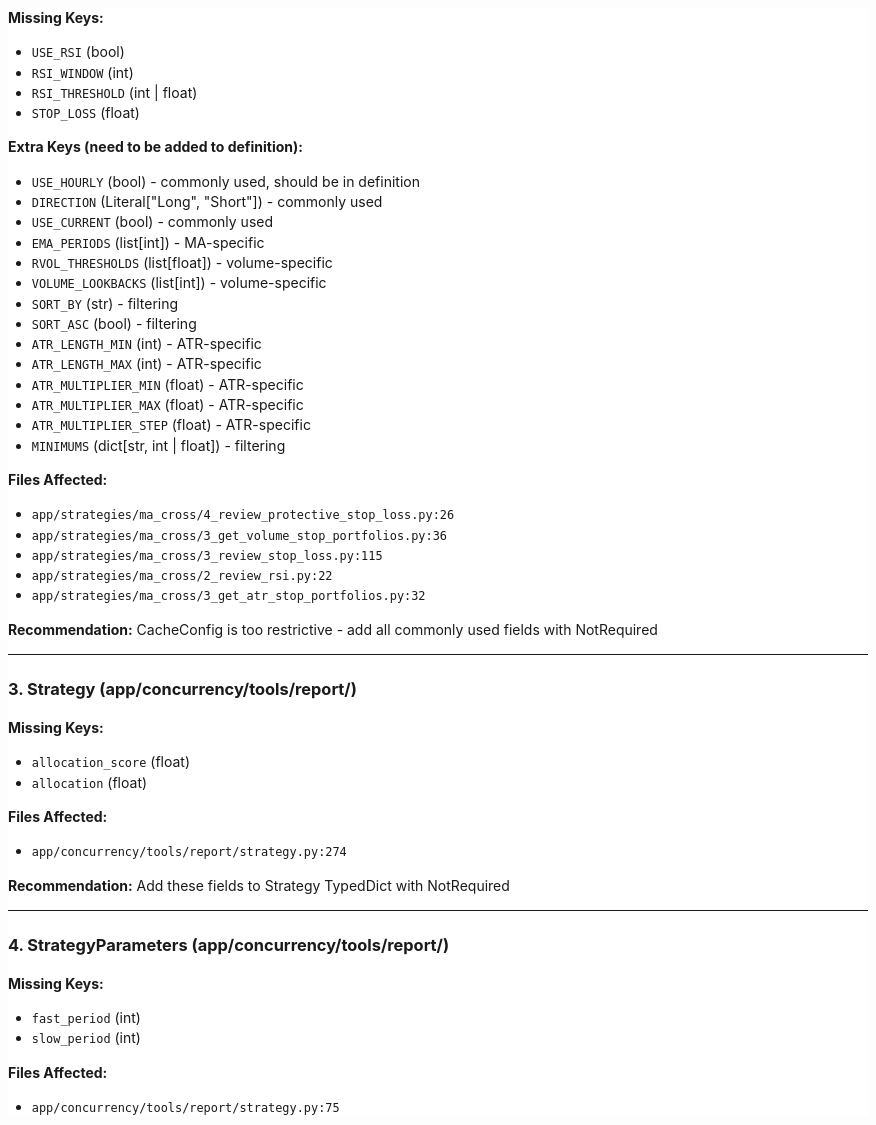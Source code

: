 **Missing Keys:**
- `USE_RSI` (bool)
- `RSI_WINDOW` (int)
- `RSI_THRESHOLD` (int | float)
- `STOP_LOSS` (float)

**Extra Keys (need to be added to definition):**
- `USE_HOURLY` (bool) - commonly used, should be in definition
- `DIRECTION` (Literal["Long", "Short"]) - commonly used
- `USE_CURRENT` (bool) - commonly used
- `EMA_PERIODS` (list[int]) - MA-specific
- `RVOL_THRESHOLDS` (list[float]) - volume-specific
- `VOLUME_LOOKBACKS` (list[int]) - volume-specific
- `SORT_BY` (str) - filtering
- `SORT_ASC` (bool) - filtering
- `ATR_LENGTH_MIN` (int) - ATR-specific
- `ATR_LENGTH_MAX` (int) - ATR-specific
- `ATR_MULTIPLIER_MIN` (float) - ATR-specific
- `ATR_MULTIPLIER_MAX` (float) - ATR-specific
- `ATR_MULTIPLIER_STEP` (float) - ATR-specific
- `MINIMUMS` (dict[str, int | float]) - filtering

**Files Affected:**
- `app/strategies/ma_cross/4_review_protective_stop_loss.py:26`
- `app/strategies/ma_cross/3_get_volume_stop_portfolios.py:36`
- `app/strategies/ma_cross/3_review_stop_loss.py:115`
- `app/strategies/ma_cross/2_review_rsi.py:22`
- `app/strategies/ma_cross/3_get_atr_stop_portfolios.py:32`

**Recommendation:** CacheConfig is too restrictive - add all commonly used fields with NotRequired

---

### 3. Strategy (app/concurrency/tools/report/)

**Missing Keys:**
- `allocation_score` (float)
- `allocation` (float)

**Files Affected:**
- `app/concurrency/tools/report/strategy.py:274`

**Recommendation:** Add these fields to Strategy TypedDict with NotRequired

---

### 4. StrategyParameters (app/concurrency/tools/report/)

**Missing Keys:**
- `fast_period` (int)
- `slow_period` (int)

**Files Affected:**
- `app/concurrency/tools/report/strategy.py:75`
